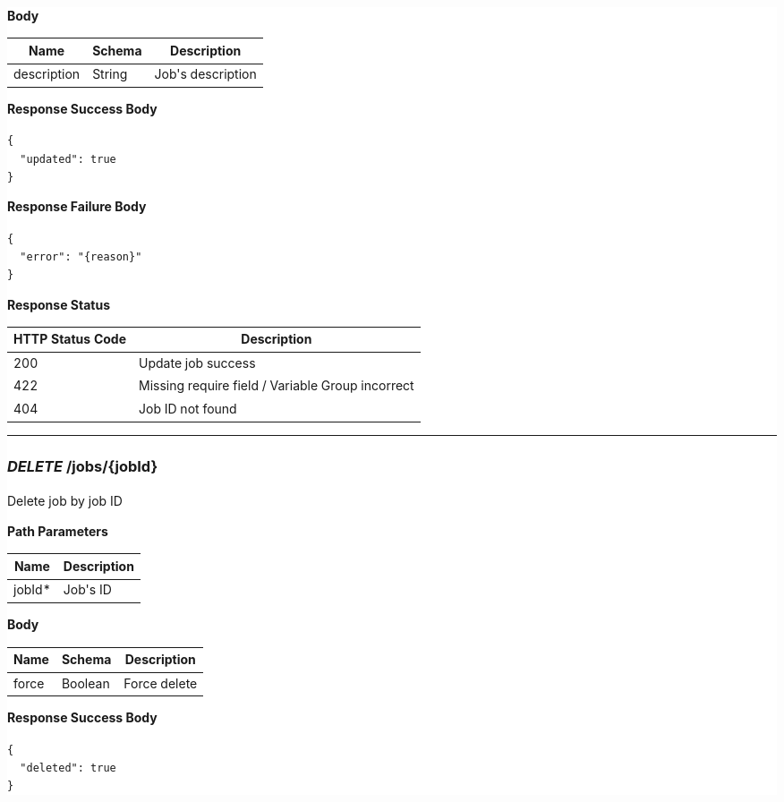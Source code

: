 **Body**

| Name | Schema | Description |
| ---- | ------ | ----------- |
| description | String | Job's description

**Response Success Body**

```
{
  "updated": true
}
```

**Response Failure Body**

```
{
  "error": "{reason}"
}
```

**Response Status**

| HTTP Status Code | Description |
| ---------------- | ----------- |
| 200 | Update job success |
| 422 | Missing require field / Variable Group incorrect |
| 404 | Job ID not found |

---

### *DELETE* /jobs/{jobId}

Delete job by job ID

**Path Parameters**

| Name | Description |
| ---- | ----------- |
| jobId* | Job's ID   |

**Body**

| Name | Schema | Description |
| ---- | ------ | ----------- |
| force | Boolean | Force delete |

**Response Success Body**

```
{
  "deleted": true
}
```
